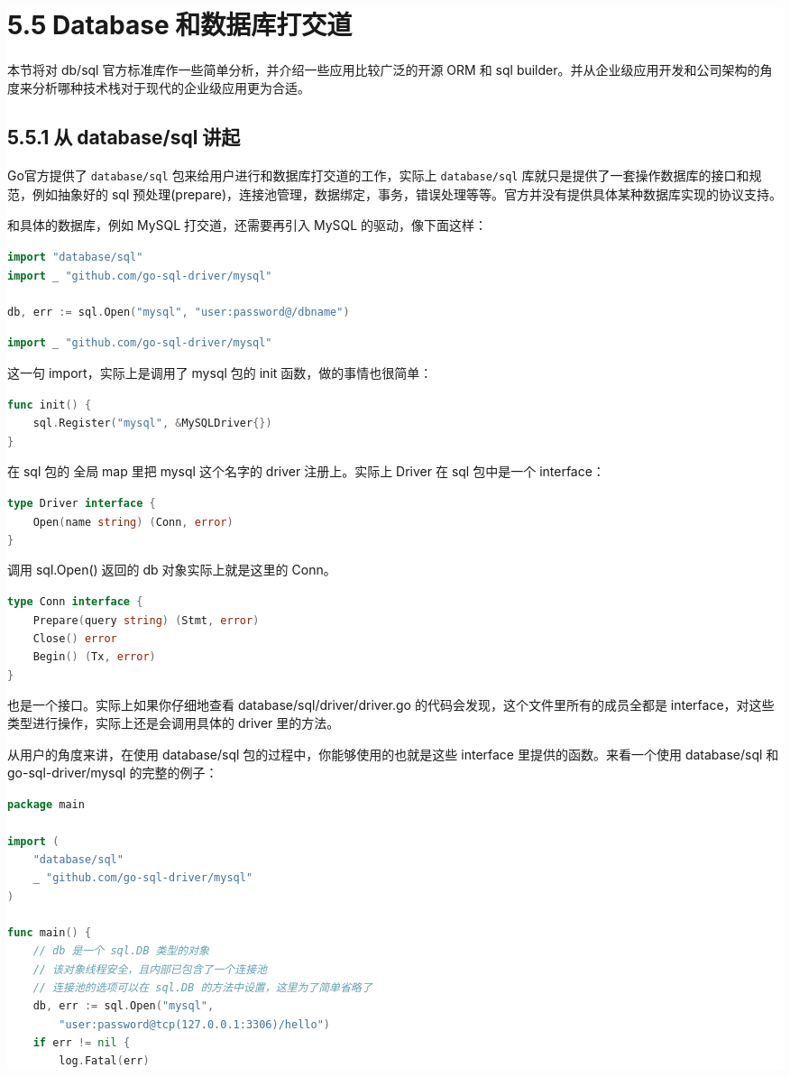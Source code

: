 # 5.5 Database 和数据库打交道

本节将对 db/sql 官方标准库作一些简单分析，并介绍一些应用比较广泛的开源 ORM 和 sql builder。并从企业级应用开发和公司架构的角度来分析哪种技术栈对于现代的企业级应用更为合适。

## 5.5.1 从 database/sql 讲起

Go官方提供了 `database/sql` 包来给用户进行和数据库打交道的工作，实际上 `database/sql` 库就只是提供了一套操作数据库的接口和规范，例如抽象好的 sql 预处理(prepare)，连接池管理，数据绑定，事务，错误处理等等。官方并没有提供具体某种数据库实现的协议支持。

和具体的数据库，例如 MySQL 打交道，还需要再引入 MySQL 的驱动，像下面这样：

```go
import "database/sql"
import _ "github.com/go-sql-driver/mysql"

db, err := sql.Open("mysql", "user:password@/dbname")
```

```go
import _ "github.com/go-sql-driver/mysql"
```

这一句 import，实际上是调用了 mysql 包的 init 函数，做的事情也很简单：

```go
func init() {
	sql.Register("mysql", &MySQLDriver{})
}
```

在 sql 包的 全局 map 里把 mysql 这个名字的 driver 注册上。实际上 Driver 在 sql 包中是一个 interface：

```go
type Driver interface {
	Open(name string) (Conn, error)
}
```

调用 sql.Open() 返回的 db 对象实际上就是这里的 Conn。

```go
type Conn interface {
	Prepare(query string) (Stmt, error)
	Close() error
	Begin() (Tx, error)
}
```

也是一个接口。实际上如果你仔细地查看 database/sql/driver/driver.go 的代码会发现，这个文件里所有的成员全都是 interface，对这些类型进行操作，实际上还是会调用具体的 driver 里的方法。

从用户的角度来讲，在使用 database/sql 包的过程中，你能够使用的也就是这些 interface 里提供的函数。来看一个使用 database/sql 和 go-sql-driver/mysql 的完整的例子：

```go
package main

import (
	"database/sql"
	_ "github.com/go-sql-driver/mysql"
)

func main() {
	// db 是一个 sql.DB 类型的对象
	// 该对象线程安全，且内部已包含了一个连接池
	// 连接池的选项可以在 sql.DB 的方法中设置，这里为了简单省略了
	db, err := sql.Open("mysql",
		"user:password@tcp(127.0.0.1:3306)/hello")
	if err != nil {
		log.Fatal(err)
```